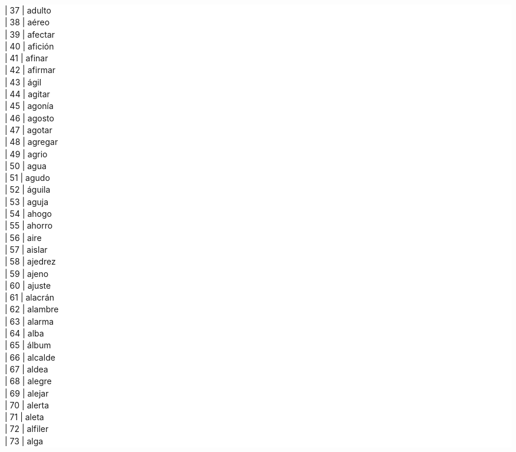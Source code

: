 | 37    | adulto                        
| 38    | aéreo                      
| 39    | afectar                        
| 40    | afición                        
| 41    | afinar                        
| 42    | afirmar                        
| 43    | ágil                        
| 44    | agitar                        
| 45    | agonía                        
| 46    | agosto                        
| 47    | agotar                        
| 48    | agregar                        
| 49    | agrio                        
| 50    | agua                        
| 51    | agudo                        
| 52    | águila                        
| 53    | aguja                        
| 54    | ahogo                        
| 55    | ahorro                        
| 56    | aire                        
| 57    | aislar                        
| 58    | ajedrez                        
| 59    | ajeno                        
| 60    | ajuste                        
| 61    | alacrán                        
| 62    | alambre                        
| 63    | alarma                        
| 64    | alba                        
| 65    | álbum                        
| 66    | alcalde                        
| 67    | aldea                        
| 68    | alegre                        
| 69    | alejar                        
| 70    | alerta                        
| 71    | aleta                        
| 72    | alfiler                        
| 73    | alga                        